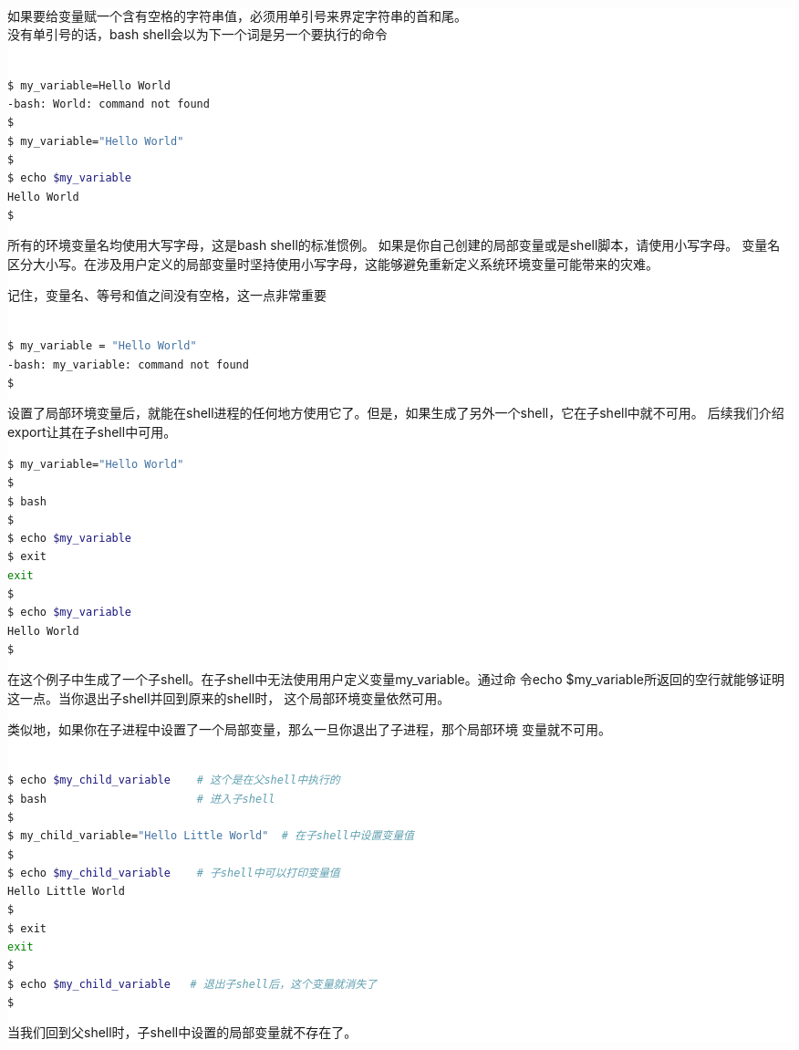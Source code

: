如果要给变量赋一个含有空格的字符串值，必须用单引号来界定字符串的首和尾。  
没有单引号的话，bash shell会以为下一个词是另一个要执行的命令
```bash

$ my_variable=Hello World
-bash: World: command not found
$
$ my_variable="Hello World"
$
$ echo $my_variable
Hello World
$

```

所有的环境变量名均使用大写字母，这是bash shell的标准惯例。
如果是你自己创建的局部变量或是shell脚本，请使用小写字母。
变量名区分大小写。在涉及用户定义的局部变量时坚持使用小写字母，这能够避免重新定义系统环境变量可能带来的灾难。

记住，变量名、等号和值之间没有空格，这一点非常重要
```bash

$ my_variable = "Hello World"
-bash: my_variable: command not found
$

```

设置了局部环境变量后，就能在shell进程的任何地方使用它了。但是，如果生成了另外一个shell，它在子shell中就不可用。 后续我们介绍export让其在子shell中可用。
```bash
$ my_variable="Hello World"
$
$ bash
$
$ echo $my_variable
$ exit
exit
$
$ echo $my_variable
Hello World
$
```
在这个例子中生成了一个子shell。在子shell中无法使用用户定义变量my_variable。通过命
令echo $my_variable所返回的空行就能够证明这一点。当你退出子shell并回到原来的shell时，
这个局部环境变量依然可用。

类似地，如果你在子进程中设置了一个局部变量，那么一旦你退出了子进程，那个局部环境
变量就不可用。
```bash

$ echo $my_child_variable    # 这个是在父shell中执行的
$ bash                       # 进入子shell
$
$ my_child_variable="Hello Little World"  # 在子shell中设置变量值
$
$ echo $my_child_variable    # 子shell中可以打印变量值
Hello Little World
$
$ exit
exit
$
$ echo $my_child_variable   # 退出子shell后，这个变量就消失了
$

```
当我们回到父shell时，子shell中设置的局部变量就不存在了。
